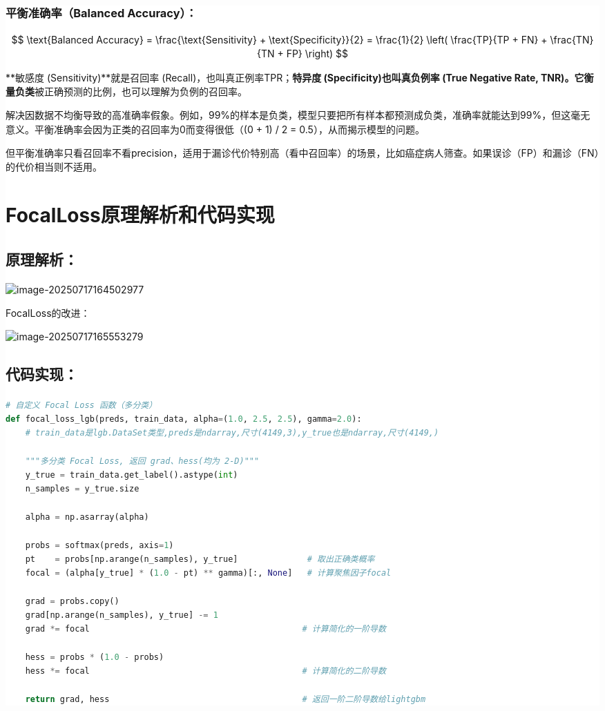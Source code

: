 ### 平衡准确率（Balanced Accuracy）：

$$
 \text{Balanced Accuracy} = \frac{\text{Sensitivity} + \text{Specificity}}{2} = \frac{1}{2} \left( \frac{TP}{TP + FN} + \frac{TN}{TN + FP} \right) 
$$

**敏感度 (Sensitivity)**就是召回率 (Recall)，也叫真正例率TPR；**特异度 (Specificity)**也叫真负例率 (True Negative Rate, TNR)。它衡量**负类**被正确预测的比例，也可以理解为负例的召回率。

解决因数据不均衡导致的高准确率假象。例如，99%的样本是负类，模型只要把所有样本都预测成负类，准确率就能达到99%，但这毫无意义。平衡准确率会因为正类的召回率为0而变得很低（(0 + 1) / 2 = 0.5），从而揭示模型的问题。

但平衡准确率只看召回率不看precision，适用于漏诊代价特别高（看中召回率）的场景，比如癌症病人筛查。如果误诊（FP）和漏诊（FN）的代价相当则不适用。



# FocalLoss原理解析和代码实现

## 原理解析：

![image-20250717164502977](C:\Users\86180\AppData\Roaming\Typora\typora-user-images\image-20250717164502977.png)

FocalLoss的改进：

![image-20250717165553279](C:\Users\86180\AppData\Roaming\Typora\typora-user-images\image-20250717165553279.png)

## 代码实现：

```python
# 自定义 Focal Loss 函数（多分类）
def focal_loss_lgb(preds, train_data, alpha=(1.0, 2.5, 2.5), gamma=2.0):
    # train_data是lgb.DataSet类型,preds是ndarray,尺寸(4149,3),y_true也是ndarray,尺寸(4149,)
    
    """多分类 Focal Loss, 返回 grad、hess(均为 2-D)"""
    y_true = train_data.get_label().astype(int)
    n_samples = y_true.size

    alpha = np.asarray(alpha)

    probs = softmax(preds, axis=1)
    pt    = probs[np.arange(n_samples), y_true]              # 取出正确类概率
    focal = (alpha[y_true] * (1.0 - pt) ** gamma)[:, None]   # 计算聚焦因子focal

    grad = probs.copy()
    grad[np.arange(n_samples), y_true] -= 1
    grad *= focal                                           # 计算简化的一阶导数

    hess = probs * (1.0 - probs)
    hess *= focal											# 计算简化的二阶导数

    return grad, hess										# 返回一阶二阶导数给lightgbm
```
